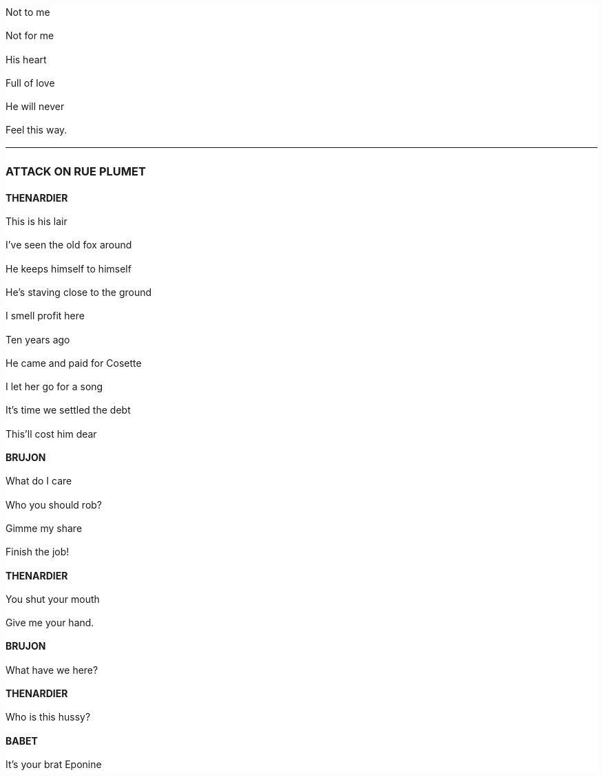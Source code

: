 Not to me

Not for me

His heart

Full of love

He will never

Feel this way.

---

### ATTACK ON RUE PLUMET
**THENARDIER**

This is his lair

I’ve seen the old fox around

He keeps himself to himself

He’s staving close to the ground

I smell profit here

Ten years ago

He came and paid for Cosette

I let her go for a song

It’s time we settled the debt

This’ll cost him dear

**BRUJON**

What do I care

Who you should rob?

Gimme my share

Finish the job!

**THENARDIER**

You shut your mouth

Give me your hand.

**BRUJON**

What have we here?

**THENARDIER**

Who is this hussy?

**BABET**

It’s your brat Eponine
